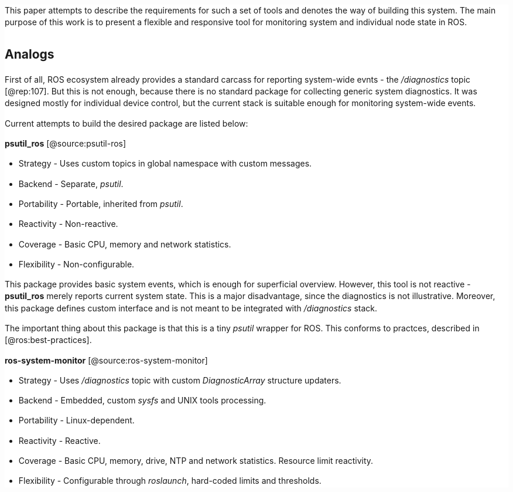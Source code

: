 This paper attempts to describe the requirements for such a set of tools
and denotes the way of building this system. The main purpose of this
work is to present a flexible and responsive tool for monitoring system
and individual node state in ROS.

## Analogs

First of all, ROS ecosystem already provides a standard carcass for
reporting system-wide evnts - the */diagnostics* topic [@rep:107]. But
this is not enough, because there is no standard package for collecting
generic system diagnostics. It was designed mostly for individual device
control, but the current stack is suitable enough for monitoring
system-wide events.

Current attempts to build the desired package are listed below:

**psutil\_ros** [@source:psutil-ros]

-   Strategy - Uses custom topics in global namespace with
    custom messages.

-   Backend - Separate, *psutil*.

-   Portability - Portable, inherited from *psutil*.

-   Reactivity - Non-reactive.

-   Coverage - Basic CPU, memory and network statistics.

-   Flexibility - Non-configurable.

This package provides basic system events, which is enough for
superficial overview. However, this tool is not reactive -
**psutil\_ros** merely reports current system state. This is a major
disadvantage, since the diagnostics is not illustrative. Moreover, this
package defines custom interface and is not meant to be integrated with
*/diagnostics* stack.

The important thing about this package is that this is a tiny *psutil*
wrapper for ROS. This conforms to practces, described in
[@ros:best-practices].

**ros-system-monitor** [@source:ros-system-monitor]

-   Strategy - Uses */diagnostics* topic with custom *DiagnosticArray*
    structure updaters.

-   Backend - Embedded, custom *sysfs* and UNIX tools processing.

-   Portability - Linux-dependent.

-   Reactivity - Reactive.

-   Coverage - Basic CPU, memory, drive, NTP and network statistics.
    Resource limit reactivity.

-   Flexibility - Configurable through *roslaunch*, hard-coded limits
    and thresholds.
